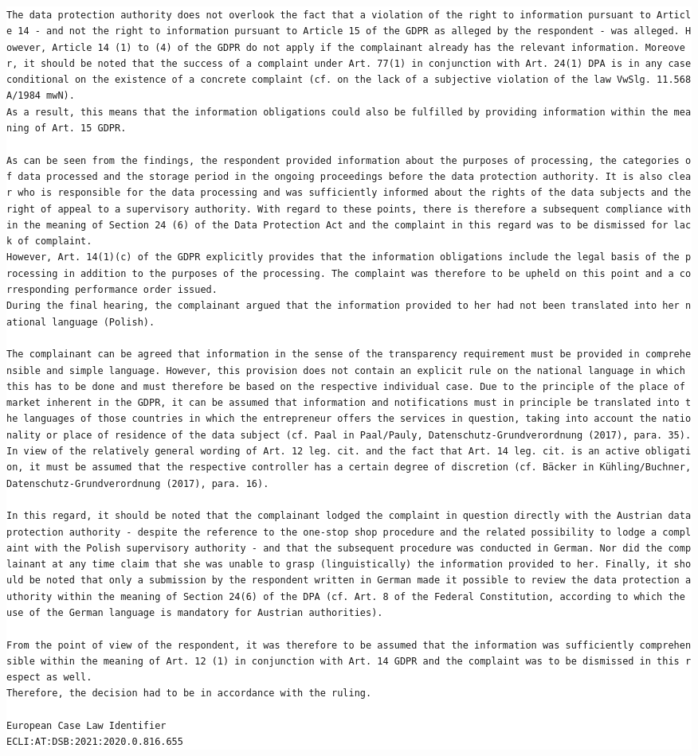 ```
The data protection authority does not overlook the fact that a violation of the right to information pursuant to Article 14 - and not the right to information pursuant to Article 15 of the GDPR as alleged by the respondent - was alleged. However, Article 14 (1) to (4) of the GDPR do not apply if the complainant already has the relevant information. Moreover, it should be noted that the success of a complaint under Art. 77(1) in conjunction with Art. 24(1) DPA is in any case conditional on the existence of a concrete complaint (cf. on the lack of a subjective violation of the law VwSlg. 11.568 A/1984 mwN). 
As a result, this means that the information obligations could also be fulfilled by providing information within the meaning of Art. 15 GDPR. 

As can be seen from the findings, the respondent provided information about the purposes of processing, the categories of data processed and the storage period in the ongoing proceedings before the data protection authority. It is also clear who is responsible for the data processing and was sufficiently informed about the rights of the data subjects and the right of appeal to a supervisory authority. With regard to these points, there is therefore a subsequent compliance within the meaning of Section 24 (6) of the Data Protection Act and the complaint in this regard was to be dismissed for lack of complaint.
However, Art. 14(1)(c) of the GDPR explicitly provides that the information obligations include the legal basis of the processing in addition to the purposes of the processing. The complaint was therefore to be upheld on this point and a corresponding performance order issued. 
During the final hearing, the complainant argued that the information provided to her had not been translated into her national language (Polish). 

The complainant can be agreed that information in the sense of the transparency requirement must be provided in comprehensible and simple language. However, this provision does not contain an explicit rule on the national language in which this has to be done and must therefore be based on the respective individual case. Due to the principle of the place of market inherent in the GDPR, it can be assumed that information and notifications must in principle be translated into the languages of those countries in which the entrepreneur offers the services in question, taking into account the nationality or place of residence of the data subject (cf. Paal in Paal/Pauly, Datenschutz-Grundverordnung (2017), para. 35). In view of the relatively general wording of Art. 12 leg. cit. and the fact that Art. 14 leg. cit. is an active obligation, it must be assumed that the respective controller has a certain degree of discretion (cf. Bäcker in Kühling/Buchner, Datenschutz-Grundverordnung (2017), para. 16).

In this regard, it should be noted that the complainant lodged the complaint in question directly with the Austrian data protection authority - despite the reference to the one-stop shop procedure and the related possibility to lodge a complaint with the Polish supervisory authority - and that the subsequent procedure was conducted in German. Nor did the complainant at any time claim that she was unable to grasp (linguistically) the information provided to her. Finally, it should be noted that only a submission by the respondent written in German made it possible to review the data protection authority within the meaning of Section 24(6) of the DPA (cf. Art. 8 of the Federal Constitution, according to which the use of the German language is mandatory for Austrian authorities). 

From the point of view of the respondent, it was therefore to be assumed that the information was sufficiently comprehensible within the meaning of Art. 12 (1) in conjunction with Art. 14 GDPR and the complaint was to be dismissed in this respect as well. 
Therefore, the decision had to be in accordance with the ruling. 

European Case Law Identifier
ECLI:AT:DSB:2021:2020.0.816.655

```
